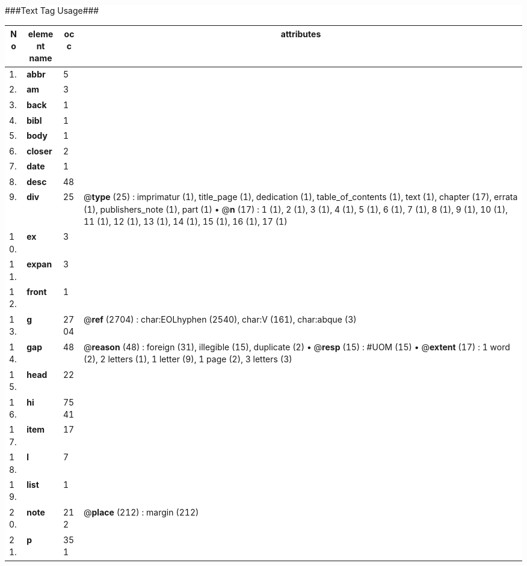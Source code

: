 
###Text Tag Usage###

|No|element name|occ|attributes|
|---|---|---|---|
|1.|__abbr__|5||
|2.|__am__|3||
|3.|__back__|1||
|4.|__bibl__|1||
|5.|__body__|1||
|6.|__closer__|2||
|7.|__date__|1||
|8.|__desc__|48||
|9.|__div__|25| @__type__ (25) : imprimatur (1), title_page (1), dedication (1), table_of_contents (1), text (1), chapter (17), errata (1), publishers_note (1), part (1)  •  @__n__ (17) : 1 (1), 2 (1), 3 (1), 4 (1), 5 (1), 6 (1), 7 (1), 8 (1), 9 (1), 10 (1), 11 (1), 12 (1), 13 (1), 14 (1), 15 (1), 16 (1), 17 (1)|
|10.|__ex__|3||
|11.|__expan__|3||
|12.|__front__|1||
|13.|__g__|2704| @__ref__ (2704) : char:EOLhyphen (2540), char:V (161), char:abque (3)|
|14.|__gap__|48| @__reason__ (48) : foreign (31), illegible (15), duplicate (2)  •  @__resp__ (15) : #UOM (15)  •  @__extent__ (17) : 1 word (2), 2 letters (1), 1 letter (9), 1 page (2), 3 letters (3)|
|15.|__head__|22||
|16.|__hi__|7541||
|17.|__item__|17||
|18.|__l__|7||
|19.|__list__|1||
|20.|__note__|212| @__place__ (212) : margin (212)|
|21.|__p__|351||